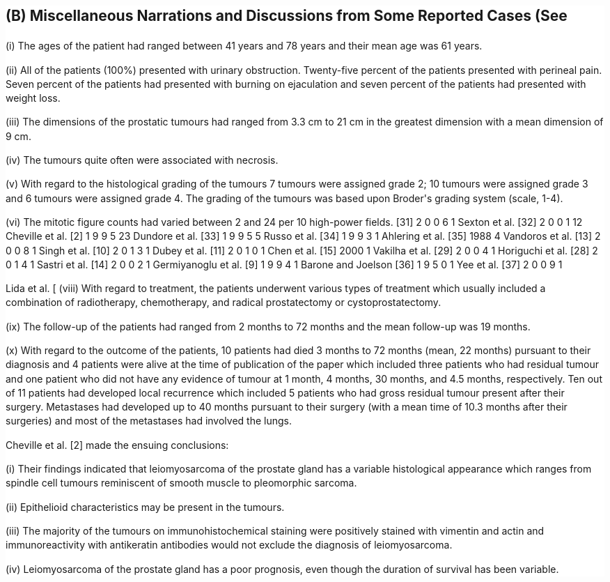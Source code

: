 
## (B) Miscellaneous Narrations and Discussions from Some Reported Cases (See

(i) The ages of the patient had ranged between 41 years and 78 years and their mean age was 61 years.

(ii) All of the patients (100%) presented with urinary obstruction. Twenty-five percent of the patients presented with perineal pain. Seven percent of the patients had presented with burning on ejaculation and seven percent of the patients had presented with weight loss.

(iii) The dimensions of the prostatic tumours had ranged from 3.3 cm to 21 cm in the greatest dimension with a mean dimension of 9 cm.

(iv) The tumours quite often were associated with necrosis.

(v) With regard to the histological grading of the tumours 7 tumours were assigned grade 2; 10 tumours were assigned grade 3 and 6 tumours were assigned grade 4. The grading of the tumours was based upon Broder's grading system (scale, 1-4).

(vi) The mitotic figure counts had varied between 2 and 24 per 10 high-power fields.  [31] 2 0 0 6 1 Sexton et al. [32] 2 0 0 1 12 Cheville et al. [2] 1 9 9 5 23 Dundore et al. [33] 1 9 9 5 5 Russo et al. [34] 1 9 9 3 1 Ahlering et al. [35] 1988 4 Vandoros et al. [13] 2 0 0 8 1 Singh et al. [10] 2 0 1 3 1 Dubey et al. [11] 2 0 1 0 1 Chen et al. [15] 2000 1 Vakilha et al. [29] 2 0 0 4 1 Horiguchi et al. [28] 2 0 1 4 1 Sastri et al. [14] 2 0 0 2 1 Germiyanoglu et al. [9] 1 9 9 4 1 Barone and Joelson [36] 1 9 5 0 1 Yee et al. [37] 2 0 0 9 1

Lida et al. [ (viii) With regard to treatment, the patients underwent various types of treatment which usually included a combination of radiotherapy, chemotherapy, and radical prostatectomy or cystoprostatectomy.

(ix) The follow-up of the patients had ranged from 2 months to 72 months and the mean follow-up was 19 months.

(x) With regard to the outcome of the patients, 10 patients had died 3 months to 72 months (mean, 22 months) pursuant to their diagnosis and 4 patients were alive at the time of publication of the paper which included three patients who had residual tumour and one patient who did not have any evidence of tumour at 1 month, 4 months, 30 months, and 4.5 months, respectively. Ten out of 11 patients had developed local recurrence which included 5 patients who had gross residual tumour present after their surgery. Metastases had developed up to 40 months pursuant to their surgery (with a mean time of 10.3 months after their surgeries) and most of the metastases had involved the lungs.

Cheville et al. [2] made the ensuing conclusions:

(i) Their findings indicated that leiomyosarcoma of the prostate gland has a variable histological appearance which ranges from spindle cell tumours reminiscent of smooth muscle to pleomorphic sarcoma.

(ii) Epithelioid characteristics may be present in the tumours.

(iii) The majority of the tumours on immunohistochemical staining were positively stained with vimentin and actin and immunoreactivity with antikeratin antibodies would not exclude the diagnosis of leiomyosarcoma.

(iv) Leiomyosarcoma of the prostate gland has a poor prognosis, even though the duration of survival has been variable.
